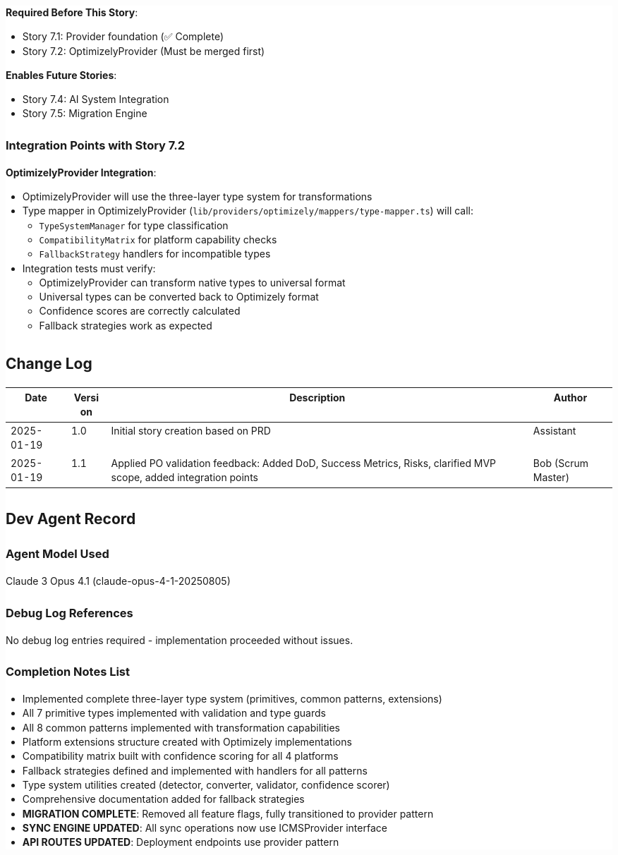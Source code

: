 **Required Before This Story**:
- Story 7.1: Provider foundation (✅ Complete)
- Story 7.2: OptimizelyProvider (Must be merged first)

**Enables Future Stories**:
- Story 7.4: AI System Integration
- Story 7.5: Migration Engine

### Integration Points with Story 7.2

**OptimizelyProvider Integration**:
- OptimizelyProvider will use the three-layer type system for transformations
- Type mapper in OptimizelyProvider (`lib/providers/optimizely/mappers/type-mapper.ts`) will call:
  - `TypeSystemManager` for type classification
  - `CompatibilityMatrix` for platform capability checks
  - `FallbackStrategy` handlers for incompatible types
- Integration tests must verify:
  - OptimizelyProvider can transform native types to universal format
  - Universal types can be converted back to Optimizely format
  - Confidence scores are correctly calculated
  - Fallback strategies work as expected

## Change Log
| Date | Version | Description | Author |
|------|---------|-------------|--------|
| 2025-01-19 | 1.0 | Initial story creation based on PRD | Assistant |
| 2025-01-19 | 1.1 | Applied PO validation feedback: Added DoD, Success Metrics, Risks, clarified MVP scope, added integration points | Bob (Scrum Master) |

## Dev Agent Record

### Agent Model Used
Claude 3 Opus 4.1 (claude-opus-4-1-20250805)

### Debug Log References
No debug log entries required - implementation proceeded without issues.

### Completion Notes List
- Implemented complete three-layer type system (primitives, common patterns, extensions)
- All 7 primitive types implemented with validation and type guards
- All 8 common patterns implemented with transformation capabilities
- Platform extensions structure created with Optimizely implementations
- Compatibility matrix built with confidence scoring for all 4 platforms
- Fallback strategies defined and implemented with handlers for all patterns
- Type system utilities created (detector, converter, validator, confidence scorer)
- Comprehensive documentation added for fallback strategies
- **MIGRATION COMPLETE**: Removed all feature flags, fully transitioned to provider pattern
- **SYNC ENGINE UPDATED**: All sync operations now use ICMSProvider interface
- **API ROUTES UPDATED**: Deployment endpoints use provider pattern
